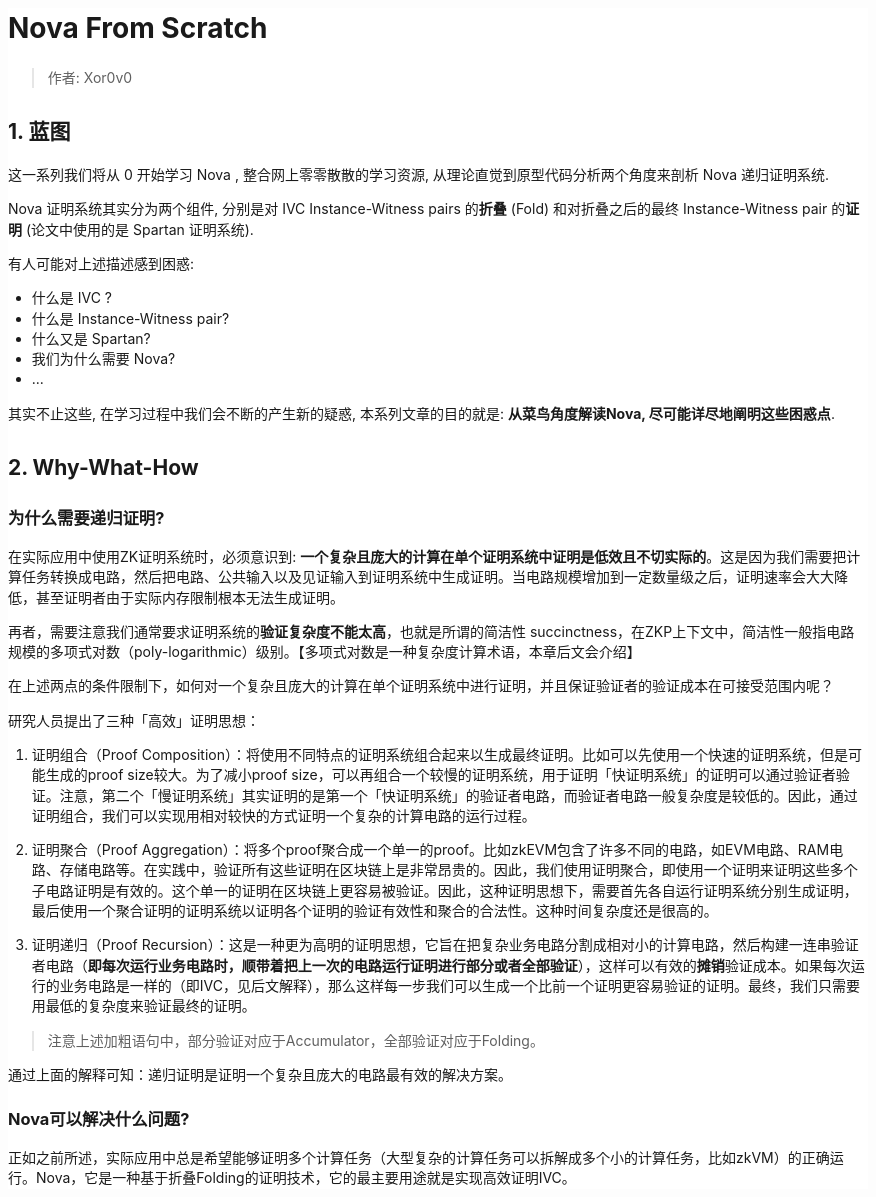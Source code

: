 # Nova From Scratch

> 作者: Xor0v0

## 1. 蓝图

这一系列我们将从 0 开始学习 Nova , 整合网上零零散散的学习资源, 从理论直觉到原型代码分析两个角度来剖析 Nova 递归证明系统.

Nova 证明系统其实分为两个组件, 分别是对 IVC Instance-Witness pairs 的**折叠** (Fold) 和对折叠之后的最终 Instance-Witness pair 的**证明** (论文中使用的是 Spartan 证明系统).

有人可能对上述描述感到困惑:

- 什么是 IVC ? 
- 什么是 Instance-Witness pair?
- 什么又是 Spartan?
- 我们为什么需要 Nova?
- ...

其实不止这些, 在学习过程中我们会不断的产生新的疑惑, 本系列文章的目的就是: **从菜鸟角度解读Nova, 尽可能详尽地阐明这些困惑点**.

## 2. Why-What-How

### 为什么需要递归证明?

在实际应用中使用ZK证明系统时，必须意识到: **一个复杂且庞大的计算在单个证明系统中证明是低效且不切实际的**。这是因为我们需要把计算任务转换成电路，然后把电路、公共输入以及见证输入到证明系统中生成证明。当电路规模增加到一定数量级之后，证明速率会大大降低，甚至证明者由于实际内存限制根本无法生成证明。

再者，需要注意我们通常要求证明系统的**验证复杂度不能太高**，也就是所谓的简洁性 succinctness，在ZKP上下文中，简洁性一般指电路规模的多项式对数（poly-logarithmic）级别。【多项式对数是一种复杂度计算术语，本章后文会介绍】

在上述两点的条件限制下，如何对一个复杂且庞大的计算在单个证明系统中进行证明，并且保证验证者的验证成本在可接受范围内呢？

研究人员提出了三种「高效」证明思想：

1. 证明组合（Proof Composition）：将使用不同特点的证明系统组合起来以生成最终证明。比如可以先使用一个快速的证明系统，但是可能生成的proof size较大。为了减小proof size，可以再组合一个较慢的证明系统，用于证明「快证明系统」的证明可以通过验证者验证。注意，第二个「慢证明系统」其实证明的是第一个「快证明系统」的验证者电路，而验证者电路一般复杂度是较低的。因此，通过证明组合，我们可以实现用相对较快的方式证明一个复杂的计算电路的运行过程。

2. 证明聚合（Proof Aggregation）：将多个proof聚合成一个单一的proof。比如zkEVM包含了许多不同的电路，如EVM电路、RAM电路、存储电路等。在实践中，验证所有这些证明在区块链上是非常昂贵的。因此，我们使用证明聚合，即使用一个证明来证明这些多个子电路证明是有效的。这个单一的证明在区块链上更容易被验证。因此，这种证明思想下，需要首先各自运行证明系统分别生成证明，最后使用一个聚合证明的证明系统以证明各个证明的验证有效性和聚合的合法性。这种时间复杂度还是很高的。

3. 证明递归（Proof Recursion）：这是一种更为高明的证明思想，它旨在把复杂业务电路分割成相对小的计算电路，然后构建一连串验证者电路（**即每次运行业务电路时，顺带着把上一次的电路运行证明进行部分或者全部验证**），这样可以有效的**摊销**验证成本。如果每次运行的业务电路是一样的（即IVC，见后文解释），那么这样每一步我们可以生成一个比前一个证明更容易验证的证明。最终，我们只需要用最低的复杂度来验证最终的证明。

> 注意上述加粗语句中，部分验证对应于Accumulator，全部验证对应于Folding。

通过上面的解释可知：递归证明是证明一个复杂且庞大的电路最有效的解决方案。

### Nova可以解决什么问题?

正如之前所述，实际应用中总是希望能够证明多个计算任务（大型复杂的计算任务可以拆解成多个小的计算任务，比如zkVM）的正确运行。Nova，它是一种基于折叠Folding的证明技术，它的最主要用途就是实现高效证明IVC。
